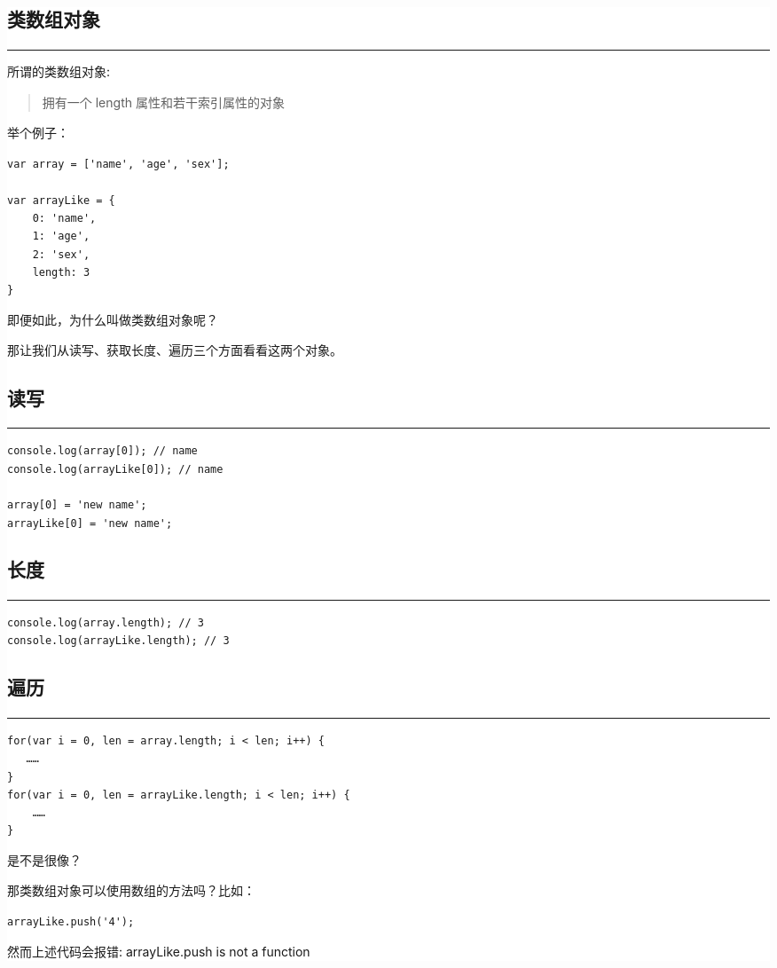 ## 类数组对象
---
所谓的类数组对象:
>拥有一个 length 属性和若干索引属性的对象

举个例子：
```
var array = ['name', 'age', 'sex'];

var arrayLike = {
    0: 'name',
    1: 'age',
    2: 'sex',
    length: 3
}
```
即便如此，为什么叫做类数组对象呢？

那让我们从读写、获取长度、遍历三个方面看看这两个对象。

## 读写
---
```
console.log(array[0]); // name
console.log(arrayLike[0]); // name

array[0] = 'new name';
arrayLike[0] = 'new name';
```

## 长度
---
```
console.log(array.length); // 3
console.log(arrayLike.length); // 3
```

## 遍历
---
```
for(var i = 0, len = array.length; i < len; i++) {
   ……
}
for(var i = 0, len = arrayLike.length; i < len; i++) {
    ……
}
```
是不是很像？

那类数组对象可以使用数组的方法吗？比如：
```
arrayLike.push('4');
```
然而上述代码会报错: arrayLike.push is not a function

